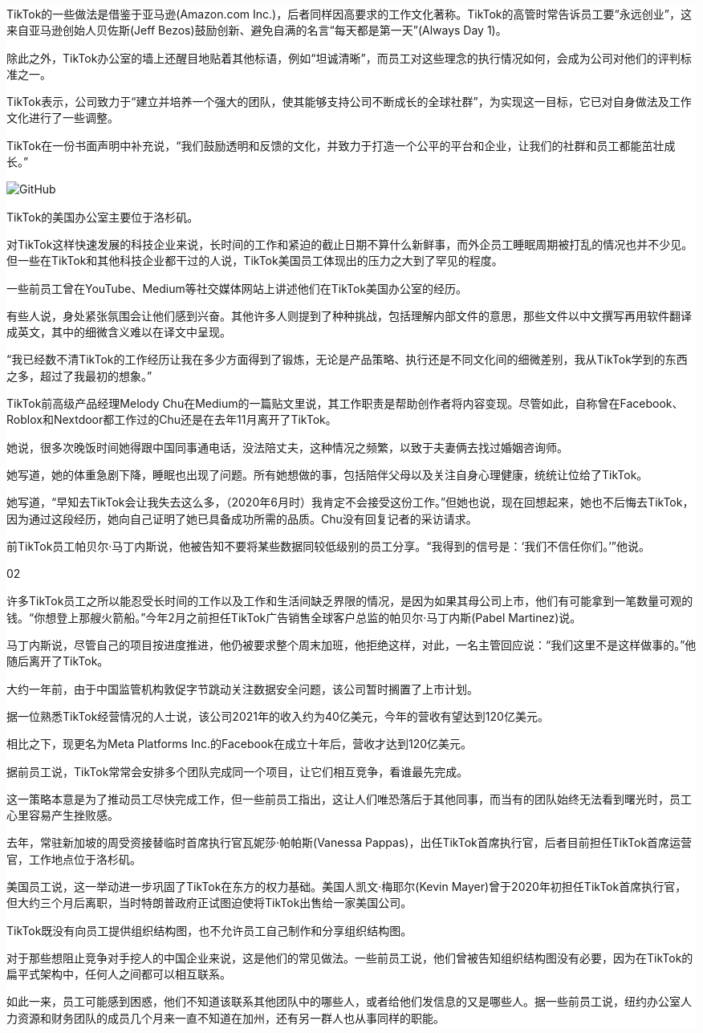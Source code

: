 TikTok的一些做法是借鉴于亚马逊(Amazon.com Inc.)，后者同样因高要求的工作文化著称。TikTok的高管时常告诉员工要“永远创业”，这来自亚马逊创始人贝佐斯(Jeff Bezos)鼓励创新、避免自满的名言“每天都是第一天”(Always Day 1)。

除此之外，TikTok办公室的墙上还醒目地贴着其他标语，例如“坦诚清晰”，而员工对这些理念的执行情况如何，会成为公司对他们的评判标准之一。

TikTok表示，公司致力于“建立并培养一个强大的团队，使其能够支持公司不断成长的全球社群”，为实现这一目标，它已对自身做法及工作文化进行了一些调整。

TikTok在一份书面声明中补充说，“我们鼓励透明和反馈的文化，并致力于打造一个公平的平台和企业，让我们的社群和员工都能茁壮成长。”

![GitHub](https://chinadigitaltimes.net/chinese/files/2022/06/image-1654774642429.png)

TikTok的美国办公室主要位于洛杉矶。

对TikTok这样快速发展的科技企业来说，长时间的工作和紧迫的截止日期不算什么新鲜事，而外企员工睡眠周期被打乱的情况也并不少见。但一些在TikTok和其他科技企业都干过的人说，TikTok美国员工体现出的压力之大到了罕见的程度。

一些前员工曾在YouTube、Medium等社交媒体网站上讲述他们在TikTok美国办公室的经历。

有些人说，身处紧张氛围会让他们感到兴奋。其他许多人则提到了种种挑战，包括理解内部文件的意思，那些文件以中文撰写再用软件翻译成英文，其中的细微含义难以在译文中呈现。

“我已经数不清TikTok的工作经历让我在多少方面得到了锻炼，无论是产品策略、执行还是不同文化间的细微差别，我从TikTok学到的东西之多，超过了我最初的想象。”

TikTok前高级产品经理Melody Chu在Medium的一篇贴文里说，其工作职责是帮助创作者将内容变现。尽管如此，自称曾在Facebook、Roblox和Nextdoor都工作过的Chu还是在去年11月离开了TikTok。

她说，很多次晚饭时间她得跟中国同事通电话，没法陪丈夫，这种情况之频繁，以致于夫妻俩去找过婚姻咨询师。

她写道，她的体重急剧下降，睡眠也出现了问题。所有她想做的事，包括陪伴父母以及关注自身心理健康，统统让位给了TikTok。

她写道，“早知去TikTok会让我失去这么多，（2020年6月时）我肯定不会接受这份工作。”但她也说，现在回想起来，她也不后悔去TikTok，因为通过这段经历，她向自己证明了她已具备成功所需的品质。Chu没有回复记者的采访请求。

前TikTok员工帕贝尔·马丁内斯说，他被告知不要将某些数据同较低级别的员工分享。“我得到的信号是：‘我们不信任你们。’”他说。

02

许多TikTok员工之所以能忍受长时间的工作以及工作和生活间缺乏界限的情况，是因为如果其母公司上市，他们有可能拿到一笔数量可观的钱。“你想登上那艘火箭船。”今年2月之前担任TikTok广告销售全球客户总监的帕贝尔·马丁内斯(Pabel Martinez)说。

马丁内斯说，尽管自己的项目按进度推进，他仍被要求整个周末加班，他拒绝这样，对此，一名主管回应说：“我们这里不是这样做事的。”他随后离开了TikTok。

大约一年前，由于中国监管机构敦促字节跳动关注数据安全问题，该公司暂时搁置了上市计划。

据一位熟悉TikTok经营情况的人士说，该公司2021年的收入约为40亿美元，今年的营收有望达到120亿美元。

相比之下，现更名为Meta Platforms Inc.的Facebook在成立十年后，营收才达到120亿美元。

据前员工说，TikTok常常会安排多个团队完成同一个项目，让它们相互竞争，看谁最先完成。

这一策略本意是为了推动员工尽快完成工作，但一些前员工指出，这让人们唯恐落后于其他同事，而当有的团队始终无法看到曙光时，员工心里容易产生挫败感。

去年，常驻新加坡的周受资接替临时首席执行官瓦妮莎·帕帕斯(Vanessa Pappas)，出任TikTok首席执行官，后者目前担任TikTok首席运营官，工作地点位于洛杉矶。

美国员工说，这一举动进一步巩固了TikTok在东方的权力基础。美国人凯文·梅耶尔(Kevin Mayer)曾于2020年初担任TikTok首席执行官，但大约三个月后离职，当时特朗普政府正试图迫使将TikTok出售给一家美国公司。

TikTok既没有向员工提供组织结构图，也不允许员工自己制作和分享组织结构图。

对于那些想阻止竞争对手挖人的中国企业来说，这是他们的常见做法。一些前员工说，他们曾被告知组织结构图没有必要，因为在TikTok的扁平式架构中，任何人之间都可以相互联系。

如此一来，员工可能感到困惑，他们不知道该联系其他团队中的哪些人，或者给他们发信息的又是哪些人。据一些前员工说，纽约办公室人力资源和财务团队的成员几个月来一直不知道在加州，还有另一群人也从事同样的职能。
